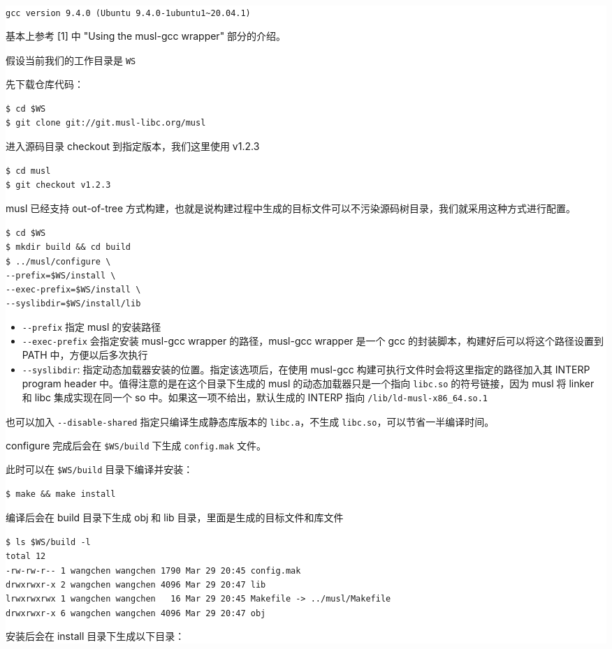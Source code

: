 ```shell
gcc version 9.4.0 (Ubuntu 9.4.0-1ubuntu1~20.04.1) 
```

基本上参考 [1] 中 "Using the musl-gcc wrapper" 部分的介绍。

假设当前我们的工作目录是 `WS`

先下载仓库代码：

```shell
$ cd $WS
$ git clone git://git.musl-libc.org/musl
```

进入源码目录 checkout 到指定版本，我们这里使用 v1.2.3

```shell
$ cd musl
$ git checkout v1.2.3
```

musl 已经支持 out-of-tree 方式构建，也就是说构建过程中生成的目标文件可以不污染源码树目录，我们就采用这种方式进行配置。

```shell
$ cd $WS
$ mkdir build && cd build
$ ../musl/configure \
--prefix=$WS/install \
--exec-prefix=$WS/install \
--syslibdir=$WS/install/lib
```

- `--prefix` 指定 musl 的安装路径
- `--exec-prefix` 会指定安装 musl-gcc wrapper 的路径，musl-gcc wrapper 是一个 gcc 的封装脚本，构建好后可以将这个路径设置到 PATH 中，方便以后多次执行
- `--syslibdir`: 指定动态加载器安装的位置。指定该选项后，在使用 musl-gcc 构建可执行文件时会将这里指定的路径加入其 INTERP program header 中。值得注意的是在这个目录下生成的 musl 的动态加载器只是一个指向 `libc.so` 的符号链接，因为 musl 将 linker 和 libc 集成实现在同一个 so 中。如果这一项不给出，默认生成的 INTERP 指向 `/lib/ld-musl-x86_64.so.1`

也可以加入 `--disable-shared` 指定只编译生成静态库版本的 `libc.a`，不生成 `libc.so`，可以节省一半编译时间。

configure 完成后会在 `$WS/build` 下生成 `config.mak` 文件。

此时可以在 `$WS/build` 目录下编译并安装：
```shell
$ make && make install
```

编译后会在 build 目录下生成 obj 和 lib 目录，里面是生成的目标文件和库文件
```shell
$ ls $WS/build -l
total 12
-rw-rw-r-- 1 wangchen wangchen 1790 Mar 29 20:45 config.mak
drwxrwxr-x 2 wangchen wangchen 4096 Mar 29 20:47 lib
lrwxrwxrwx 1 wangchen wangchen   16 Mar 29 20:45 Makefile -> ../musl/Makefile
drwxrwxr-x 6 wangchen wangchen 4096 Mar 29 20:47 obj
```

安装后会在 install 目录下生成以下目录：
